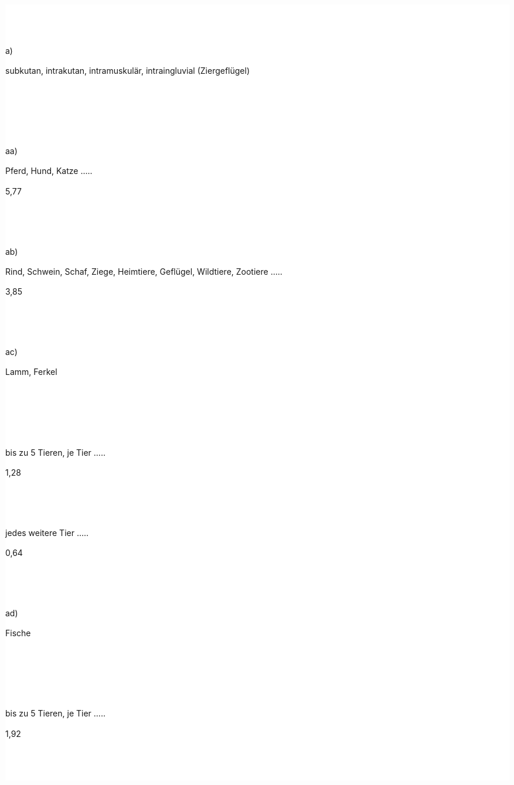  

 

a)

subkutan, intrakutan, intramuskulär, intraingluvial (Ziergeflügel)

 

 

 

aa)

Pferd, Hund, Katze .....

5,77

 

 

ab)

Rind, Schwein, Schaf, Ziege, Heimtiere, Geflügel, Wildtiere, Zootiere .....

3,85

 

 

ac)

Lamm, Ferkel

 

 

 

bis zu 5 Tieren, je Tier .....

1,28

 

 

jedes weitere Tier .....

0,64

 

 

ad)

Fische

 

 

 

bis zu 5 Tieren, je Tier .....

1,92

 

 
